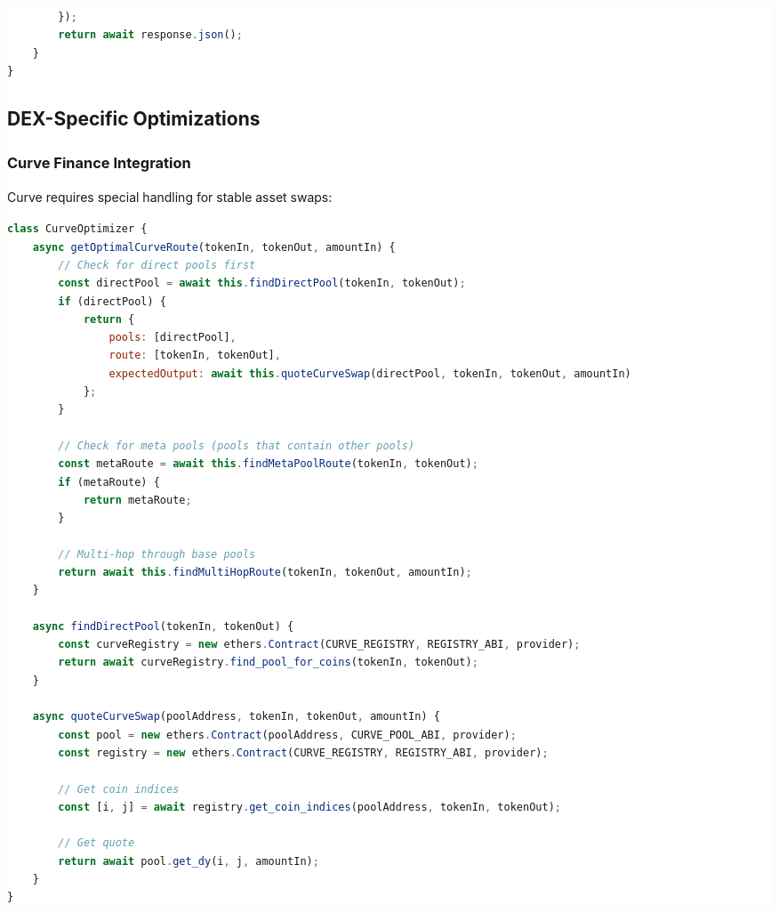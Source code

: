 ```javascript
        });
        return await response.json();
    }
}
```

## DEX-Specific Optimizations

### Curve Finance Integration

Curve requires special handling for stable asset swaps:

```javascript
class CurveOptimizer {
    async getOptimalCurveRoute(tokenIn, tokenOut, amountIn) {
        // Check for direct pools first
        const directPool = await this.findDirectPool(tokenIn, tokenOut);
        if (directPool) {
            return {
                pools: [directPool],
                route: [tokenIn, tokenOut],
                expectedOutput: await this.quoteCurveSwap(directPool, tokenIn, tokenOut, amountIn)
            };
        }

        // Check for meta pools (pools that contain other pools)
        const metaRoute = await this.findMetaPoolRoute(tokenIn, tokenOut);
        if (metaRoute) {
            return metaRoute;
        }

        // Multi-hop through base pools
        return await this.findMultiHopRoute(tokenIn, tokenOut, amountIn);
    }

    async findDirectPool(tokenIn, tokenOut) {
        const curveRegistry = new ethers.Contract(CURVE_REGISTRY, REGISTRY_ABI, provider);
        return await curveRegistry.find_pool_for_coins(tokenIn, tokenOut);
    }

    async quoteCurveSwap(poolAddress, tokenIn, tokenOut, amountIn) {
        const pool = new ethers.Contract(poolAddress, CURVE_POOL_ABI, provider);
        const registry = new ethers.Contract(CURVE_REGISTRY, REGISTRY_ABI, provider);
        
        // Get coin indices
        const [i, j] = await registry.get_coin_indices(poolAddress, tokenIn, tokenOut);
        
        // Get quote
        return await pool.get_dy(i, j, amountIn);
    }
}
```
